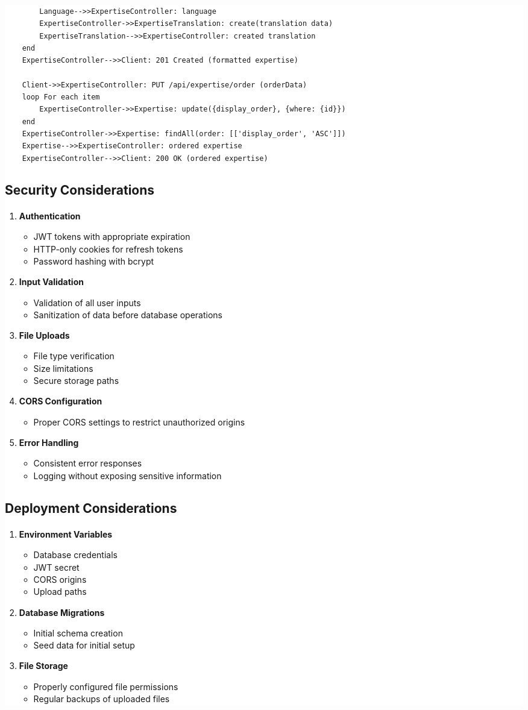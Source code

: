```mermaid
        Language-->>ExpertiseController: language
        ExpertiseController->>ExpertiseTranslation: create(translation data)
        ExpertiseTranslation-->>ExpertiseController: created translation
    end
    ExpertiseController-->>Client: 201 Created (formatted expertise)
    
    Client->>ExpertiseController: PUT /api/expertise/order (orderData)
    loop For each item
        ExpertiseController->>Expertise: update({display_order}, {where: {id}})
    end
    ExpertiseController->>Expertise: findAll(order: [['display_order', 'ASC']])
    Expertise-->>ExpertiseController: ordered expertise
    ExpertiseController-->>Client: 200 OK (ordered expertise)
```

## Security Considerations

1. **Authentication**
   - JWT tokens with appropriate expiration
   - HTTP-only cookies for refresh tokens
   - Password hashing with bcrypt

2. **Input Validation**
   - Validation of all user inputs
   - Sanitization of data before database operations

3. **File Uploads**
   - File type verification
   - Size limitations
   - Secure storage paths

4. **CORS Configuration**
   - Proper CORS settings to restrict unauthorized origins

5. **Error Handling**
   - Consistent error responses
   - Logging without exposing sensitive information

## Deployment Considerations

1. **Environment Variables**
   - Database credentials
   - JWT secret
   - CORS origins
   - Upload paths

2. **Database Migrations**
   - Initial schema creation
   - Seed data for initial setup

3. **File Storage**
   - Properly configured file permissions
   - Regular backups of uploaded files
